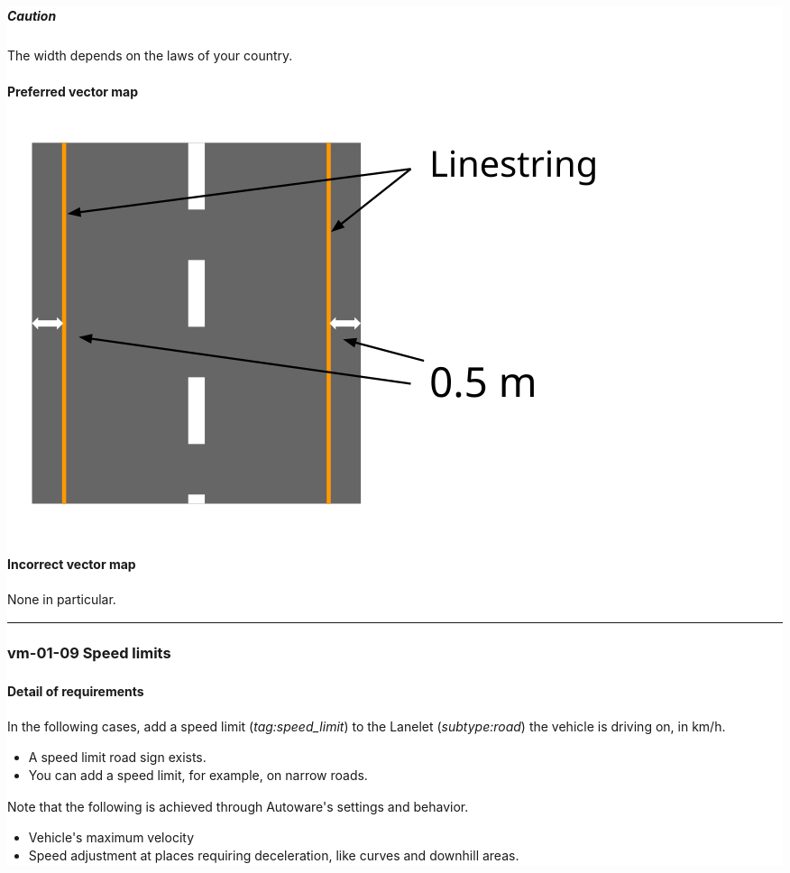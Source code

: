 
##### Caution

The width depends on the laws of your country.

#### Preferred vector map 

![svg](../assets/vm-01-08_2.svg)

#### Incorrect vector map 

None in particular.

---

### vm-01-09 Speed limits

#### Detail of requirements 

In the following cases, add a speed limit (_tag:speed_limit_) to the Lanelet (_subtype:road_) the vehicle is driving on, in km/h.

- A speed limit road sign exists.
- You can add a speed limit, for example, on narrow roads.

Note that the following is achieved through Autoware's settings and behavior.

- Vehicle's maximum velocity
- Speed adjustment at places requiring deceleration, like curves and downhill areas.
